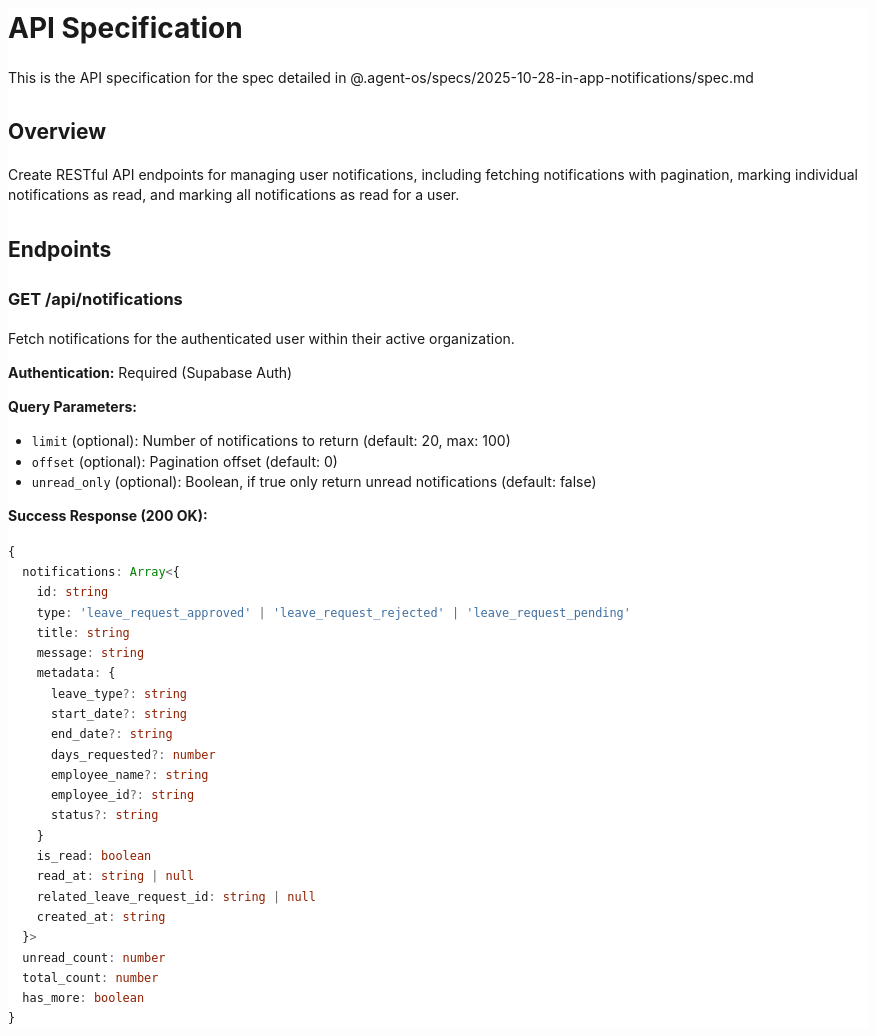 # API Specification

This is the API specification for the spec detailed in @.agent-os/specs/2025-10-28-in-app-notifications/spec.md

## Overview

Create RESTful API endpoints for managing user notifications, including fetching notifications with pagination, marking individual notifications as read, and marking all notifications as read for a user.

## Endpoints

### GET /api/notifications

Fetch notifications for the authenticated user within their active organization.

**Authentication:** Required (Supabase Auth)

**Query Parameters:**
- `limit` (optional): Number of notifications to return (default: 20, max: 100)
- `offset` (optional): Pagination offset (default: 0)
- `unread_only` (optional): Boolean, if true only return unread notifications (default: false)

**Success Response (200 OK):**
```typescript
{
  notifications: Array<{
    id: string
    type: 'leave_request_approved' | 'leave_request_rejected' | 'leave_request_pending'
    title: string
    message: string
    metadata: {
      leave_type?: string
      start_date?: string
      end_date?: string
      days_requested?: number
      employee_name?: string
      employee_id?: string
      status?: string
    }
    is_read: boolean
    read_at: string | null
    related_leave_request_id: string | null
    created_at: string
  }>
  unread_count: number
  total_count: number
  has_more: boolean
}
```
